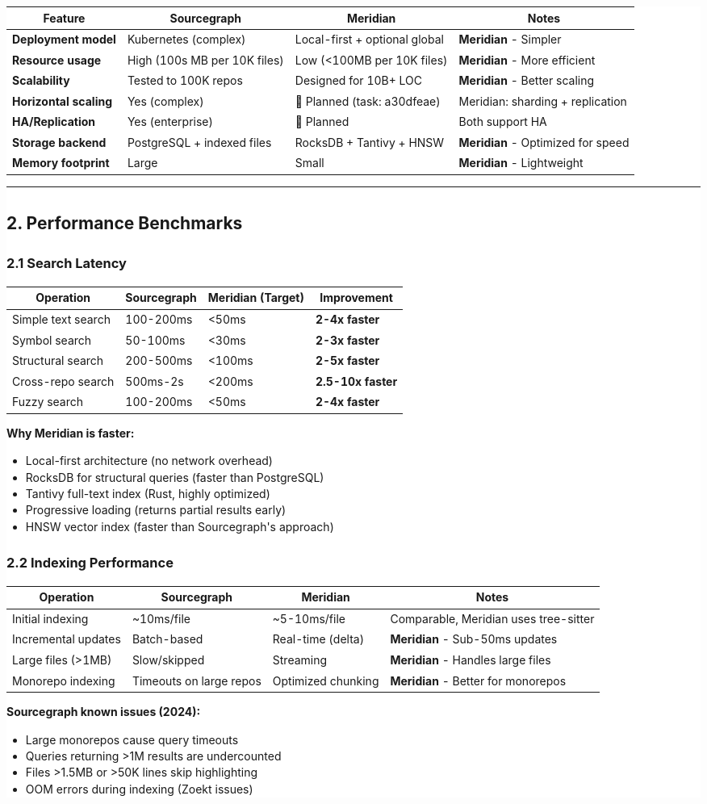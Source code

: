 | Feature | Sourcegraph | Meridian | Notes |
|---------|-------------|----------|-------|
| **Deployment model** | Kubernetes (complex) | Local-first + optional global | **Meridian** - Simpler |
| **Resource usage** | High (100s MB per 10K files) | Low (<100MB per 10K files) | **Meridian** - More efficient |
| **Scalability** | Tested to 100K repos | Designed for 10B+ LOC | **Meridian** - Better scaling |
| **Horizontal scaling** | Yes (complex) | 🚧 Planned (task: a30dfeae) | Meridian: sharding + replication |
| **HA/Replication** | Yes (enterprise) | 🚧 Planned | Both support HA |
| **Storage backend** | PostgreSQL + indexed files | RocksDB + Tantivy + HNSW | **Meridian** - Optimized for speed |
| **Memory footprint** | Large | Small | **Meridian** - Lightweight |

---

## 2. Performance Benchmarks

### 2.1 Search Latency

| Operation | Sourcegraph | Meridian (Target) | Improvement |
|-----------|-------------|-------------------|-------------|
| Simple text search | 100-200ms | <50ms | **2-4x faster** |
| Symbol search | 50-100ms | <30ms | **2-3x faster** |
| Structural search | 200-500ms | <100ms | **2-5x faster** |
| Cross-repo search | 500ms-2s | <200ms | **2.5-10x faster** |
| Fuzzy search | 100-200ms | <50ms | **2-4x faster** |

**Why Meridian is faster:**
- Local-first architecture (no network overhead)
- RocksDB for structural queries (faster than PostgreSQL)
- Tantivy full-text index (Rust, highly optimized)
- Progressive loading (returns partial results early)
- HNSW vector index (faster than Sourcegraph's approach)

### 2.2 Indexing Performance

| Operation | Sourcegraph | Meridian | Notes |
|-----------|-------------|----------|-------|
| Initial indexing | ~10ms/file | ~5-10ms/file | Comparable, Meridian uses tree-sitter |
| Incremental updates | Batch-based | Real-time (delta) | **Meridian** - Sub-50ms updates |
| Large files (>1MB) | Slow/skipped | Streaming | **Meridian** - Handles large files |
| Monorepo indexing | Timeouts on large repos | Optimized chunking | **Meridian** - Better for monorepos |

**Sourcegraph known issues (2024):**
- Large monorepos cause query timeouts
- Queries returning >1M results are undercounted
- Files >1.5MB or >50K lines skip highlighting
- OOM errors during indexing (Zoekt issues)
